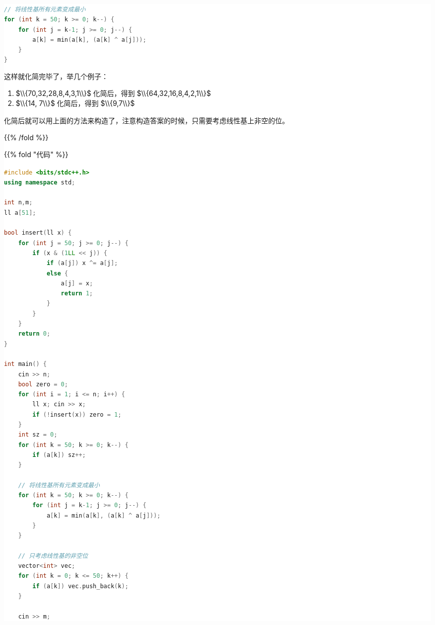```cpp
// 将线性基所有元素变成最小
for (int k = 50; k >= 0; k--) {
    for (int j = k-1; j >= 0; j--) {
        a[k] = min(a[k], (a[k] ^ a[j]));
    }
}
```

这样就化简完毕了，举几个例子：

1. $\\{70,32,28,8,4,3,1\\}$ 化简后，得到 $\\{64,32,16,8,4,2,1\\}$
2. $\\{14, 7\\}$ 化简后，得到 $\\{9,7\\}$

化简后就可以用上面的方法来构造了，注意构造答案的时候，只需要考虑线性基上非空的位。

{{% /fold %}}


{{% fold "代码" %}}

```cpp
#include <bits/stdc++.h>
using namespace std;

int n,m;
ll a[51];

bool insert(ll x) {
    for (int j = 50; j >= 0; j--) {
        if (x & (1LL << j)) {
            if (a[j]) x ^= a[j];
            else {
                a[j] = x;
                return 1;
            }
        }
    }
    return 0;
}

int main() {
    cin >> n;
    bool zero = 0;
    for (int i = 1; i <= n; i++) {
        ll x; cin >> x;
        if (!insert(x)) zero = 1;
    }
    int sz = 0;
    for (int k = 50; k >= 0; k--) {
        if (a[k]) sz++;
    }

    // 将线性基所有元素变成最小
    for (int k = 50; k >= 0; k--) {
        for (int j = k-1; j >= 0; j--) {
            a[k] = min(a[k], (a[k] ^ a[j]));
        }
    }

    // 只考虑线性基的非空位
    vector<int> vec;
    for (int k = 0; k <= 50; k++) {
        if (a[k]) vec.push_back(k);
    }

    cin >> m;
```